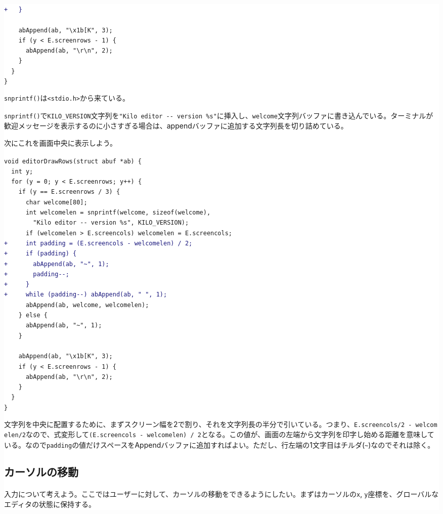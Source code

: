 ```diff
+   }

    abAppend(ab, "\x1b[K", 3);
    if (y < E.screenrows - 1) {
      abAppend(ab, "\r\n", 2);
    }
  }
}
```

`snprintf()`は`<stdio.h>`から来ている。

`snprintf()`で`KILO_VERSION`文字列を`"Kilo editor -- version %s"`に挿入し、`welcome`文字列バッファに書き込んでいる。ターミナルが歓迎メッセージを表示するのに小さすぎる場合は、appendバッファに追加する文字列長を切り詰めている。

次にこれを画面中央に表示しよう。

```diff
void editorDrawRows(struct abuf *ab) {
  int y;
  for (y = 0; y < E.screenrows; y++) {
    if (y == E.screenrows / 3) {
      char welcome[80];
      int welcomelen = snprintf(welcome, sizeof(welcome),
        "Kilo editor -- version %s", KILO_VERSION);
      if (welcomelen > E.screencols) welcomelen = E.screencols;
+     int padding = (E.screencols - welcomelen) / 2;
+     if (padding) {
+       abAppend(ab, "~", 1);
+       padding--;
+     }
+     while (padding--) abAppend(ab, " ", 1);
      abAppend(ab, welcome, welcomelen);
    } else {
      abAppend(ab, "~", 1);
    }

    abAppend(ab, "\x1b[K", 3);
    if (y < E.screenrows - 1) {
      abAppend(ab, "\r\n", 2);
    }
  }
}
```

文字列を中央に配置するために、まずスクリーン幅を2で割り、それを文字列長の半分で引いている。つまり、`E.screencols/2 - welcomelen/2`なので、式変形して`(E.screencols - welcomelen) / 2`となる。この値が、画面の左端から文字列を印字し始める距離を意味している。なので`padding`の値だけスペースをAppendバッファに追加すればよい。ただし、行左端の1文字目はチルダ(`~`)なのでそれは除く。

## カーソルの移動

入力について考えよう。ここではユーザーに対して、カーソルの移動をできるようにしたい。まずはカーソルの`x`, `y`座標を、グローバルなエディタの状態に保持する。
